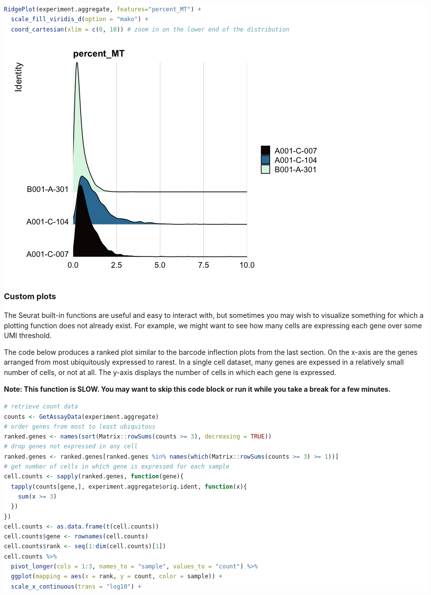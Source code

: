 ``` r
RidgePlot(experiment.aggregate, features="percent_MT") +
  scale_fill_viridis_d(option = "mako") +
  coord_cartesian(xlim = c(0, 10)) # zoom in on the lower end of the distribution
```

![](02-filtering_files/figure-html/ridgeplot-3.png)

### Custom plots
The Seurat built-in functions are useful and easy to interact with, but sometimes you may wish to visualize something for which a plotting function does not already exist. For example, we might want to see how many cells are expressing each gene over some UMI threshold.

The code below produces a ranked plot similar to the barcode inflection plots from the last section. On the x-axis are the genes arranged from most ubiquitously expressed to rarest. In a single cell dataset, many genes are expessed in a relatively small number of cells, or not at all. The y-axis displays the number of cells in which each gene is expressed.

**Note: This function is SLOW. You may want to skip this code block or run it while you take a break for a few minutes.**

``` r
# retrieve count data
counts <- GetAssayData(experiment.aggregate)
# order genes from most to least ubiquitous
ranked.genes <- names(sort(Matrix::rowSums(counts >= 3), decreasing = TRUE))
# drop genes not expressed in any cell
ranked.genes <- ranked.genes[ranked.genes %in% names(which(Matrix::rowSums(counts >= 3) >= 1))]
# get number of cells in which gene is expressed for each sample
cell.counts <- sapply(ranked.genes, function(gene){
  tapply(counts[gene,], experiment.aggregate$orig.ident, function(x){
    sum(x >= 3)
  })
})
cell.counts <- as.data.frame(t(cell.counts))
cell.counts$gene <- rownames(cell.counts)
cell.counts$rank <- seq(1:dim(cell.counts)[1])
cell.counts %>%
  pivot_longer(cols = 1:3, names_to = "sample", values_to = "count") %>%
  ggplot(mapping = aes(x = rank, y = count, color = sample)) +
  scale_x_continuous(trans = "log10") +
```